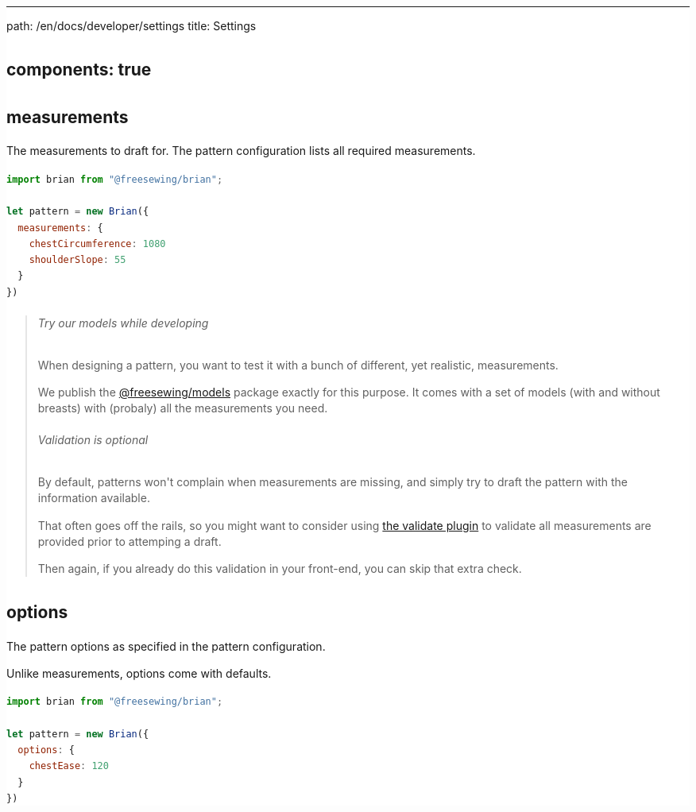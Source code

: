 * * *

path: /en/docs/developer/settings title: Settings

## components: true

## measurements

The measurements to draft for. The pattern configuration lists all required measurements.

```js
import brian from "@freesewing/brian";

let pattern = new Brian({
  measurements: {
    chestCircumference: 1080
    shoulderSlope: 55
  }
})
```

> ###### Try our models while developing
> 
> When designing a pattern, you want to test it with a bunch of different, yet realistic, measurements.
> 
> We publish the [@freesewing/models](https://github.com/freesewing/models) package exactly for this purpose. It comes with a set of models (with and without breasts) with (probaly) all the measurements you need.
> 
> ###### Validation is optional
> 
> By default, patterns won't complain when measurements are missing, and simply try to draft the pattern with the information available.
> 
> That often goes off the rails, so you might want to consider using [the validate plugin](https://github.com/freesewing/plugin-validate) to validate all measurements are provided prior to attemping a draft.
> 
> Then again, if you already do this validation in your front-end, you can skip that extra check.

## options

The pattern options as specified in the pattern configuration.

Unlike measurements, options come with defaults.

```js
import brian from "@freesewing/brian";

let pattern = new Brian({
  options: {
    chestEase: 120
  }
})
```
